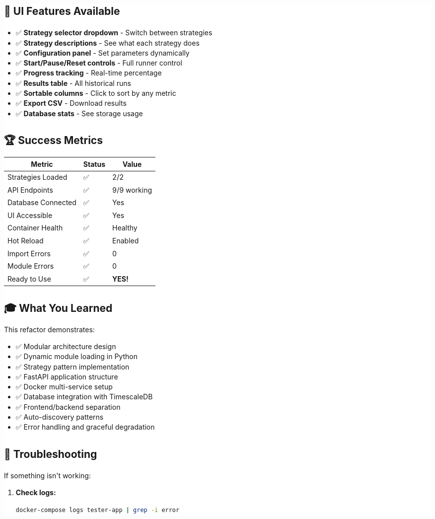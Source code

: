 ## 🎨 UI Features Available

- ✅ **Strategy selector dropdown** - Switch between strategies
- ✅ **Strategy descriptions** - See what each strategy does
- ✅ **Configuration panel** - Set parameters dynamically
- ✅ **Start/Pause/Reset controls** - Full runner control
- ✅ **Progress tracking** - Real-time percentage
- ✅ **Results table** - All historical runs
- ✅ **Sortable columns** - Click to sort by any metric
- ✅ **Export CSV** - Download results
- ✅ **Database stats** - See storage usage

## 🏆 Success Metrics

| Metric | Status | Value |
|--------|--------|-------|
| Strategies Loaded | ✅ | 2/2 |
| API Endpoints | ✅ | 9/9 working |
| Database Connected | ✅ | Yes |
| UI Accessible | ✅ | Yes |
| Container Health | ✅ | Healthy |
| Hot Reload | ✅ | Enabled |
| Import Errors | ✅ | 0 |
| Module Errors | ✅ | 0 |
| Ready to Use | ✅ | **YES!** |

## 🎓 What You Learned

This refactor demonstrates:
- ✅ Modular architecture design
- ✅ Dynamic module loading in Python
- ✅ Strategy pattern implementation
- ✅ FastAPI application structure
- ✅ Docker multi-service setup
- ✅ Database integration with TimescaleDB
- ✅ Frontend/backend separation
- ✅ Auto-discovery patterns
- ✅ Error handling and graceful degradation

## 🚨 Troubleshooting

If something isn't working:

1. **Check logs:**
   ```bash
   docker-compose logs tester-app | grep -i error
   ```
